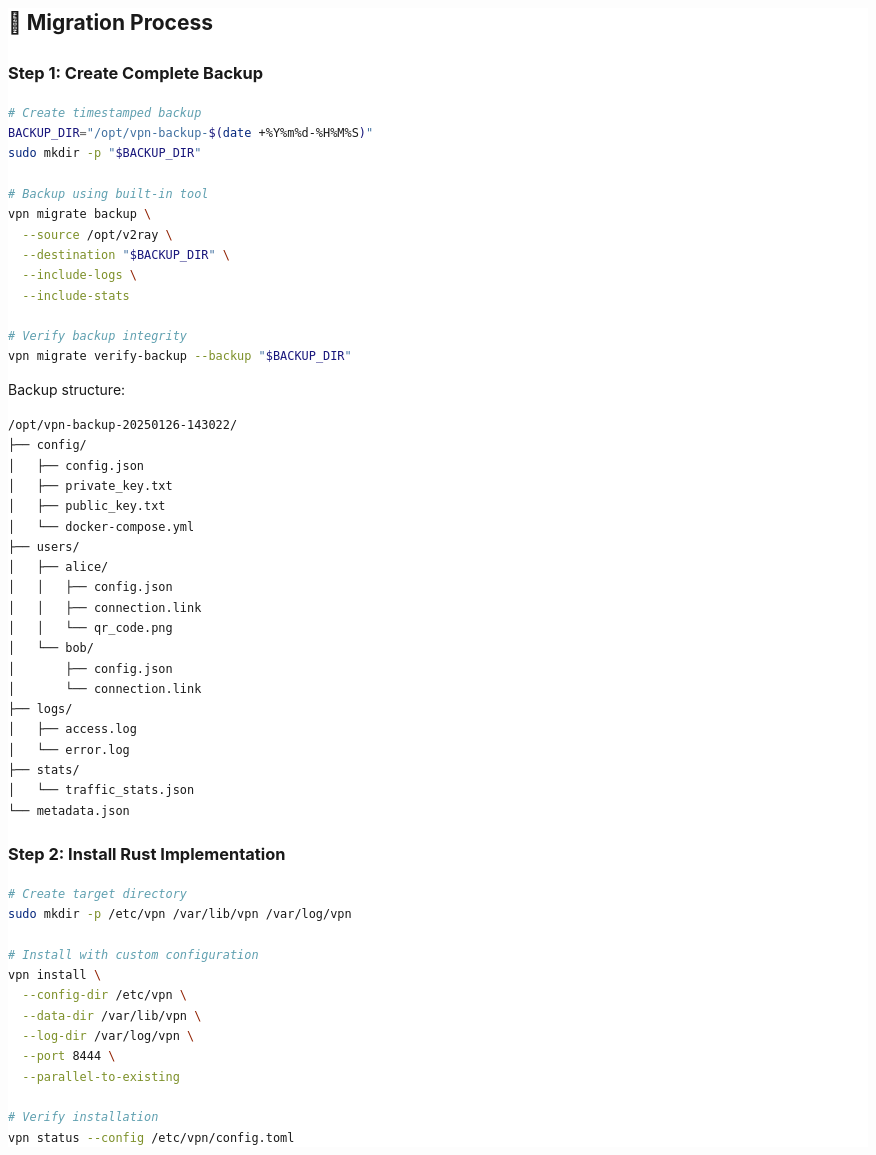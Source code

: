## 🔄 Migration Process

### Step 1: Create Complete Backup

```bash
# Create timestamped backup
BACKUP_DIR="/opt/vpn-backup-$(date +%Y%m%d-%H%M%S)"
sudo mkdir -p "$BACKUP_DIR"

# Backup using built-in tool
vpn migrate backup \
  --source /opt/v2ray \
  --destination "$BACKUP_DIR" \
  --include-logs \
  --include-stats

# Verify backup integrity
vpn migrate verify-backup --backup "$BACKUP_DIR"
```

Backup structure:
```
/opt/vpn-backup-20250126-143022/
├── config/
│   ├── config.json
│   ├── private_key.txt
│   ├── public_key.txt
│   └── docker-compose.yml
├── users/
│   ├── alice/
│   │   ├── config.json
│   │   ├── connection.link
│   │   └── qr_code.png
│   └── bob/
│       ├── config.json
│       └── connection.link
├── logs/
│   ├── access.log
│   └── error.log
├── stats/
│   └── traffic_stats.json
└── metadata.json
```

### Step 2: Install Rust Implementation

```bash
# Create target directory
sudo mkdir -p /etc/vpn /var/lib/vpn /var/log/vpn

# Install with custom configuration
vpn install \
  --config-dir /etc/vpn \
  --data-dir /var/lib/vpn \
  --log-dir /var/log/vpn \
  --port 8444 \
  --parallel-to-existing

# Verify installation
vpn status --config /etc/vpn/config.toml
```
